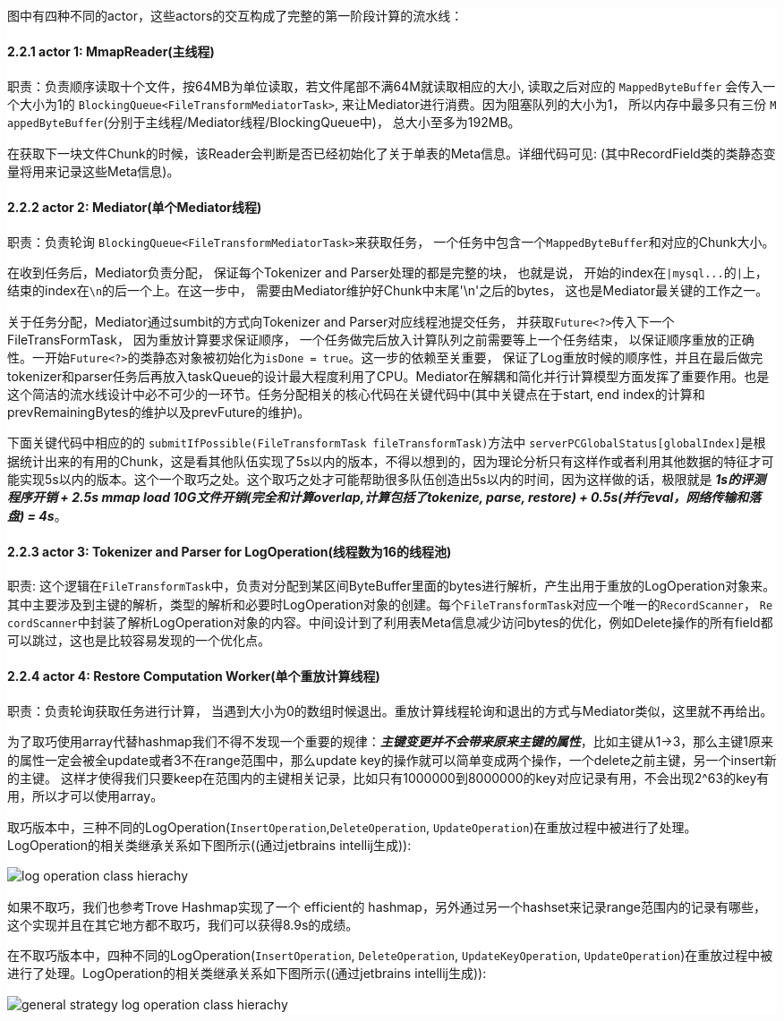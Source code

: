 
图中有四种不同的actor，这些actors的交互构成了完整的第一阶段计算的流水线：

#### 2.2.1 actor 1: MmapReader(主线程)

职责：负责顺序读取十个文件，按64MB为单位读取，若文件尾部不满64M就读取相应的大小, 读取之后对应的 `MappedByteBuffer` 会传入一个大小为1的 `BlockingQueue<FileTransformMediatorTask>`, 来让Mediator进行消费。因为阻塞队列的大小为1， 所以内存中最多只有三份 `MappedByteBuffer`(分别于主线程/Mediator线程/BlockingQueue中)， 总大小至多为192MB。

在获取下一块文件Chunk的时候，该Reader会判断是否已经初始化了关于单表的Meta信息。详细代码可见:
(其中RecordField类的类静态变量将用来记录这些Meta信息)。

#### 2.2.2 actor 2: Mediator(单个Mediator线程)

职责：负责轮询 `BlockingQueue<FileTransformMediatorTask>`来获取任务， 一个任务中包含一个`MappedByteBuffer`和对应的Chunk大小。

在收到任务后，Mediator负责分配， 保证每个Tokenizer and Parser处理的都是完整的块， 也就是说， 开始的index在`|mysql...`的`|`上， 结束的index在`\n`的后一个上。在这一步中， 需要由Mediator维护好Chunk中末尾'\n'之后的bytes， 这也是Mediator最关键的工作之一。

关于任务分配，Mediator通过sumbit的方式向Tokenizer and Parser对应线程池提交任务， 并获取`Future<?>`传入下一个FileTransFormTask， 因为重放计算要求保证顺序， 一个任务做完后放入计算队列之前需要等上一个任务结束， 以保证顺序重放的正确性。一开始`Future<?>`的类静态对象被初始化为`isDone = true`。这一步的依赖至关重要， 保证了Log重放时候的顺序性，并且在最后做完tokenizer和parser任务后再放入taskQueue的设计最大程度利用了CPU。Mediator在解耦和简化并行计算模型方面发挥了重要作用。也是这个简洁的流水线设计中必不可少的一环节。任务分配相关的核心代码在关键代码中(其中关键点在于start, end index的计算和prevRemainingBytes的维护以及prevFuture的维护)。

下面关键代码中相应的的 `submitIfPossible(FileTransformTask fileTransformTask)`方法中 `serverPCGlobalStatus[globalIndex]`是根据统计出来的有用的Chunk，这是看其他队伍实现了5s以内的版本，不得以想到的，因为理论分析只有这样作或者利用其他数据的特征才可能实现5s以内的版本。这个一个取巧之处。这个取巧之处才可能帮助很多队伍创造出5s以内的时间，因为这样做的话，极限就是 ***1s的评测程序开销 + 2.5s mmap load 10G文件开销(完全和计算overlap,计算包括了tokenize, parse, restore) + 0.5s(并行eval，网络传输和落盘) = 4s***。

#### 2.2.3 actor 3: Tokenizer and Parser for LogOperation(线程数为16的线程池)

职责: 这个逻辑在`FileTransformTask`中，负责对分配到某区间ByteBuffer里面的bytes进行解析，产生出用于重放的LogOperation对象来。 其中主要涉及到主键的解析，类型的解析和必要时LogOperation对象的创建。每个`FileTransformTask`对应一个唯一的`RecordScanner`， `RecordScanner`中封装了解析LogOperation对象的内容。中间设计到了利用表Meta信息减少访问bytes的优化，例如Delete操作的所有field都可以跳过，这也是比较容易发现的一个优化点。

#### 2.2.4 actor 4: Restore Computation Worker(单个重放计算线程)

职责：负责轮询获取任务进行计算， 当遇到大小为0的数组时候退出。重放计算线程轮询和退出的方式与Mediator类似，这里就不再给出。

为了取巧使用array代替hashmap我们不得不发现一个重要的规律：***主键变更并不会带来原来主键的属性***，比如主键从1->3，那么主键1原来的属性一定会被全update或者3不在range范围中，那么update key的操作就可以简单变成两个操作，一个delete之前主键，另一个insert新的主键。 这样才使得我们只要keep在范围内的主键相关记录，比如只有1000000到8000000的key对应记录有用，不会出现2^63的key有用，所以才可以使用array。

取巧版本中，三种不同的LogOperation(`InsertOperation`,`DeleteOperation`, `UpdateOperation`)在重放过程中被进行了处理。LogOperation的相关类继承关系如下图所示((通过jetbrains intellij生成)):

<img src="https://raw.githubusercontent.com/CheYulin/MyToys/master/pictures/log_operation.png" alt="log operation class hierachy" height="600">

如果不取巧，我们也参考Trove Hashmap实现了一个 efficient的 hashmap，另外通过另一个hashset来记录range范围内的记录有哪些，这个实现并且在其它地方都不取巧，我们可以获得8.9s的成绩。

在不取巧版本中，四种不同的LogOperation(`InsertOperation`, `DeleteOperation`, `UpdateKeyOperation`, `UpdateOperation`)在重放过程中被进行了处理。LogOperation的相关类继承关系如下图所示((通过jetbrains intellij生成)):

<img src="https://raw.githubusercontent.com/CheYulin/MyToys/master/pictures/general_log_operation.png" alt="general strategy log operation class hierachy" height="600">
